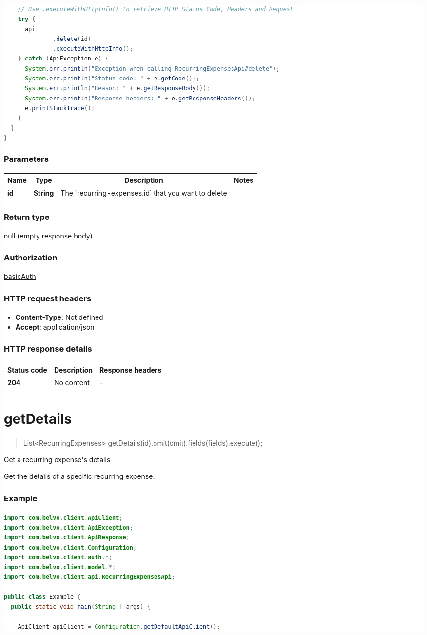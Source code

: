 ```java
    // Use .executeWithHttpInfo() to retrieve HTTP Status Code, Headers and Request 
    try {
      api
              .delete(id)
              .executeWithHttpInfo();
    } catch (ApiException e) {
      System.err.println("Exception when calling RecurringExpensesApi#delete");
      System.err.println("Status code: " + e.getCode());
      System.err.println("Reason: " + e.getResponseBody());
      System.err.println("Response headers: " + e.getResponseHeaders());
      e.printStackTrace();
    }
  }
}
```

### Parameters

| Name | Type | Description  | Notes |
|------------- | ------------- | ------------- | -------------|
| **id** | **String**| The &#x60;recurring-expenses.id&#x60; that you want to delete | |

### Return type

null (empty response body)

### Authorization

[basicAuth](../README.md#basicAuth)

### HTTP request headers

 - **Content-Type**: Not defined
 - **Accept**: application/json

### HTTP response details
| Status code | Description | Response headers |
|-------------|-------------|------------------|
| **204** | No content |  -  |

<a name="getDetails"></a>
# **getDetails**
> List&lt;RecurringExpenses&gt; getDetails(id).omit(omit).fields(fields).execute();

Get a recurring expense&#39;s details

Get the details of a specific recurring expense.

### Example
```java
import com.belvo.client.ApiClient;
import com.belvo.client.ApiException;
import com.belvo.client.ApiResponse;
import com.belvo.client.Configuration;
import com.belvo.client.auth.*;
import com.belvo.client.model.*;
import com.belvo.client.api.RecurringExpensesApi;

public class Example {
  public static void main(String[] args) {

    ApiClient apiClient = Configuration.getDefaultApiClient();
```